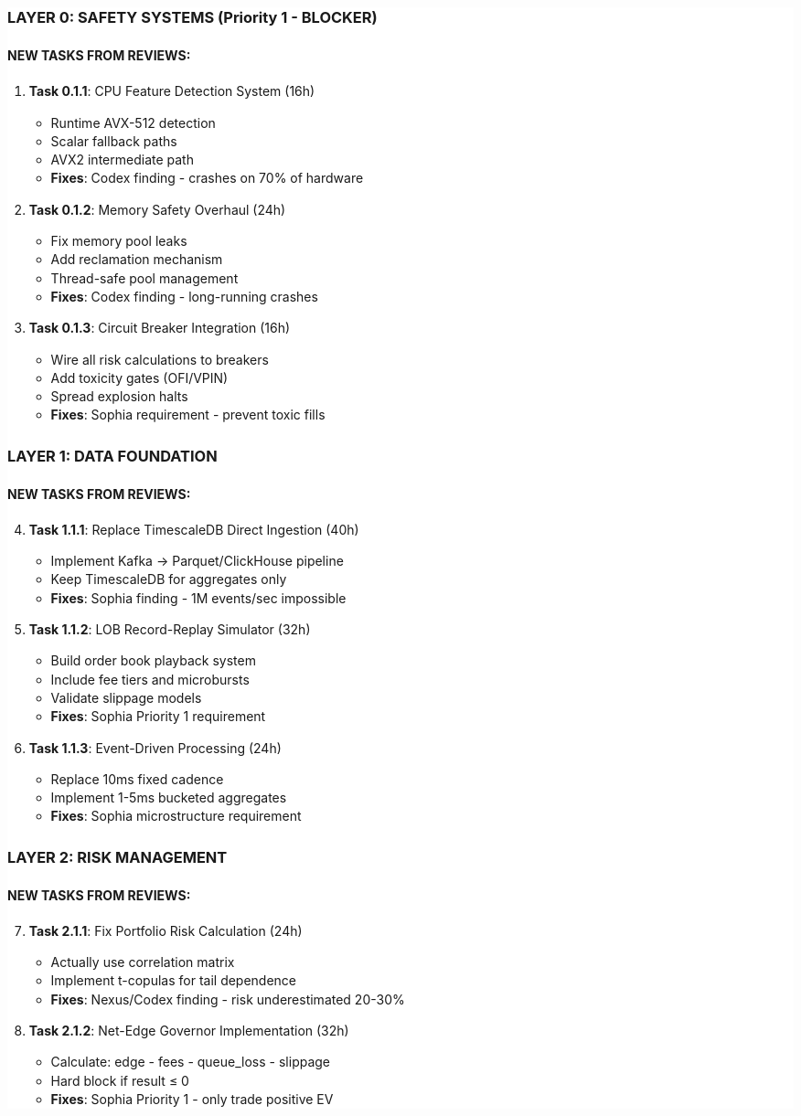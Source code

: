 ### LAYER 0: SAFETY SYSTEMS (Priority 1 - BLOCKER)

#### NEW TASKS FROM REVIEWS:
1. **Task 0.1.1**: CPU Feature Detection System (16h)
   - Runtime AVX-512 detection
   - Scalar fallback paths
   - AVX2 intermediate path
   - **Fixes**: Codex finding - crashes on 70% of hardware

2. **Task 0.1.2**: Memory Safety Overhaul (24h)
   - Fix memory pool leaks
   - Add reclamation mechanism
   - Thread-safe pool management
   - **Fixes**: Codex finding - long-running crashes

3. **Task 0.1.3**: Circuit Breaker Integration (16h)
   - Wire all risk calculations to breakers
   - Add toxicity gates (OFI/VPIN)
   - Spread explosion halts
   - **Fixes**: Sophia requirement - prevent toxic fills

### LAYER 1: DATA FOUNDATION

#### NEW TASKS FROM REVIEWS:
4. **Task 1.1.1**: Replace TimescaleDB Direct Ingestion (40h)
   - Implement Kafka → Parquet/ClickHouse pipeline
   - Keep TimescaleDB for aggregates only
   - **Fixes**: Sophia finding - 1M events/sec impossible

5. **Task 1.1.2**: LOB Record-Replay Simulator (32h)
   - Build order book playback system
   - Include fee tiers and microbursts
   - Validate slippage models
   - **Fixes**: Sophia Priority 1 requirement

6. **Task 1.1.3**: Event-Driven Processing (24h)
   - Replace 10ms fixed cadence
   - Implement 1-5ms bucketed aggregates
   - **Fixes**: Sophia microstructure requirement

### LAYER 2: RISK MANAGEMENT

#### NEW TASKS FROM REVIEWS:
7. **Task 2.1.1**: Fix Portfolio Risk Calculation (24h)
   - Actually use correlation matrix
   - Implement t-copulas for tail dependence
   - **Fixes**: Nexus/Codex finding - risk underestimated 20-30%

8. **Task 2.1.2**: Net-Edge Governor Implementation (32h)
   - Calculate: edge - fees - queue_loss - slippage
   - Hard block if result ≤ 0
   - **Fixes**: Sophia Priority 1 - only trade positive EV
